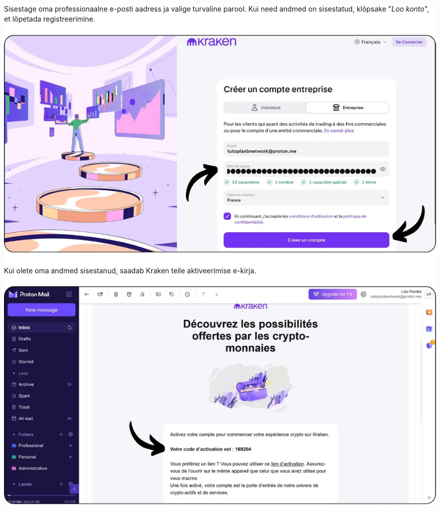 Sisestage oma professionaalne e-posti aadress ja valige turvaline parool. Kui need andmed on sisestatud, klõpsake "*Loo konto*", et lõpetada registreerimine.

![KRAKEN](assets/fr/03.webp)

Kui olete oma andmed sisestanud, saadab Kraken teile aktiveerimise e-kirja.

![KRAKEN](assets/fr/04.webp)
